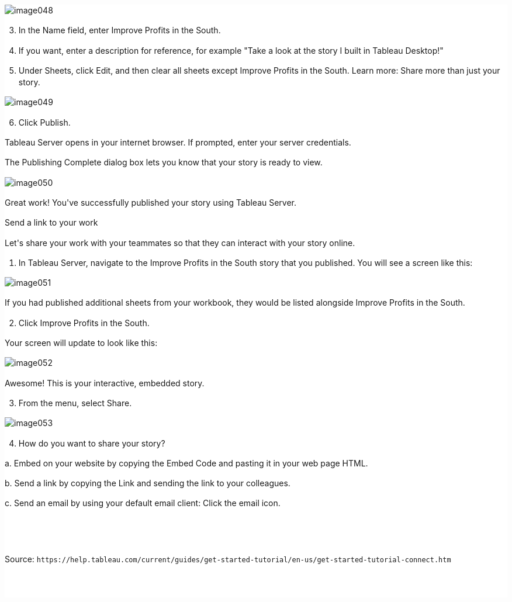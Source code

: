 ![image048](https://github.com/user-attachments/assets/8822711b-e166-4037-ad74-49de67932407)

3) In the Name field, enter Improve Profits in the South.

4) If you want, enter a description for reference, for example "Take a look at the story I built in Tableau Desktop!"

5) Under Sheets, click Edit, and then clear all sheets except Improve Profits in the South.
Learn more: Share more than just your story.

![image049](https://github.com/user-attachments/assets/465f5875-b67c-4641-bc3a-9974ae7aac2a)

6) Click Publish.

Tableau Server opens in your internet browser. If prompted, enter your server credentials.

The Publishing Complete dialog box lets you know that your story is ready to view.

![image050](https://github.com/user-attachments/assets/5f85df80-f7b6-44f5-8169-ba685c628003)

Great work! You've successfully published your story using Tableau Server.

Send a link to your work

Let's share your work with your teammates so that they can interact with your story online.

1) In Tableau Server, navigate to the Improve Profits in the South story that you published. You will see a screen like this:

![image051](https://github.com/user-attachments/assets/4c2945f9-fe0e-45a9-894b-2a804217a144)

If you had published additional sheets from your workbook, they would be listed alongside Improve Profits in the South.

2) Click Improve Profits in the South.

Your screen will update to look like this:

![image052](https://github.com/user-attachments/assets/e1d01913-b41b-4b51-a284-9b4f5811a9a1)

Awesome! This is your interactive, embedded story.

3) From the menu, select Share.

![image053](https://github.com/user-attachments/assets/7b6f6247-e616-4141-9339-aed95e596afd)

4) How do you want to share your story?

a.	Embed on your website by copying the Embed Code and pasting it in your web page HTML.

b.	Send a link by copying the Link and sending the link to your colleagues.

c.	Send an email by using your default email client: Click the email icon.



<br><br><br>
Source: `https://help.tableau.com/current/guides/get-started-tutorial/en-us/get-started-tutorial-connect.htm`

<br><br>
